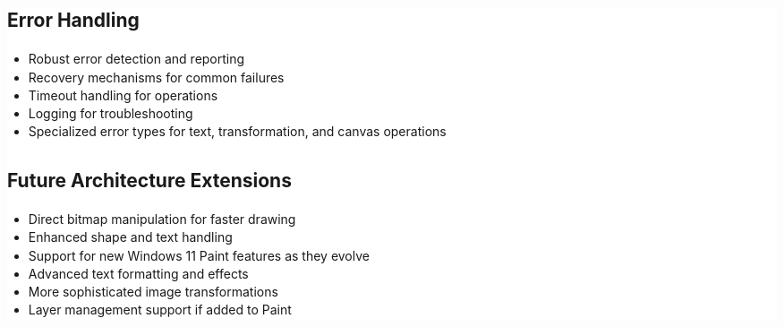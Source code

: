 ## Error Handling

* Robust error detection and reporting
* Recovery mechanisms for common failures
* Timeout handling for operations
* Logging for troubleshooting
* Specialized error types for text, transformation, and canvas operations

## Future Architecture Extensions

* Direct bitmap manipulation for faster drawing
* Enhanced shape and text handling
* Support for new Windows 11 Paint features as they evolve
* Advanced text formatting and effects
* More sophisticated image transformations
* Layer management support if added to Paint 